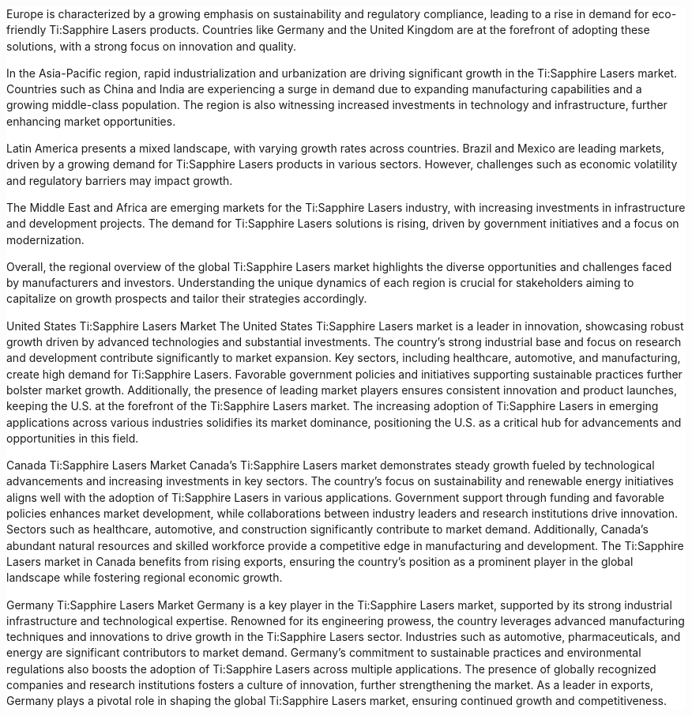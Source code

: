 Europe is characterized by a growing emphasis on sustainability and regulatory compliance, leading to a rise in demand for eco-friendly Ti:Sapphire Lasers products. Countries like Germany and the United Kingdom are at the forefront of adopting these solutions, with a strong focus on innovation and quality.

In the Asia-Pacific region, rapid industrialization and urbanization are driving significant growth in the Ti:Sapphire Lasers market. Countries such as China and India are experiencing a surge in demand due to expanding manufacturing capabilities and a growing middle-class population. The region is also witnessing increased investments in technology and infrastructure, further enhancing market opportunities.

Latin America presents a mixed landscape, with varying growth rates across countries. Brazil and Mexico are leading markets, driven by a growing demand for Ti:Sapphire Lasers products in various sectors. However, challenges such as economic volatility and regulatory barriers may impact growth.

The Middle East and Africa are emerging markets for the Ti:Sapphire Lasers industry, with increasing investments in infrastructure and development projects. The demand for Ti:Sapphire Lasers solutions is rising, driven by government initiatives and a focus on modernization.

Overall, the regional overview of the global Ti:Sapphire Lasers market highlights the diverse opportunities and challenges faced by manufacturers and investors. Understanding the unique dynamics of each region is crucial for stakeholders aiming to capitalize on growth prospects and tailor their strategies accordingly.

United States Ti:Sapphire Lasers Market
The United States Ti:Sapphire Lasers market is a leader in innovation, showcasing robust growth driven by advanced technologies and substantial investments. The country’s strong industrial base and focus on research and development contribute significantly to market expansion. Key sectors, including healthcare, automotive, and manufacturing, create high demand for Ti:Sapphire Lasers. Favorable government policies and initiatives supporting sustainable practices further bolster market growth. Additionally, the presence of leading market players ensures consistent innovation and product launches, keeping the U.S. at the forefront of the Ti:Sapphire Lasers market. The increasing adoption of Ti:Sapphire Lasers in emerging applications across various industries solidifies its market dominance, positioning the U.S. as a critical hub for advancements and opportunities in this field.

Canada Ti:Sapphire Lasers Market
Canada’s Ti:Sapphire Lasers market demonstrates steady growth fueled by technological advancements and increasing investments in key sectors. The country’s focus on sustainability and renewable energy initiatives aligns well with the adoption of Ti:Sapphire Lasers in various applications. Government support through funding and favorable policies enhances market development, while collaborations between industry leaders and research institutions drive innovation. Sectors such as healthcare, automotive, and construction significantly contribute to market demand. Additionally, Canada’s abundant natural resources and skilled workforce provide a competitive edge in manufacturing and development. The Ti:Sapphire Lasers market in Canada benefits from rising exports, ensuring the country’s position as a prominent player in the global landscape while fostering regional economic growth.

Germany Ti:Sapphire Lasers Market
Germany is a key player in the Ti:Sapphire Lasers market, supported by its strong industrial infrastructure and technological expertise. Renowned for its engineering prowess, the country leverages advanced manufacturing techniques and innovations to drive growth in the Ti:Sapphire Lasers sector. Industries such as automotive, pharmaceuticals, and energy are significant contributors to market demand. Germany’s commitment to sustainable practices and environmental regulations also boosts the adoption of Ti:Sapphire Lasers across multiple applications. The presence of globally recognized companies and research institutions fosters a culture of innovation, further strengthening the market. As a leader in exports, Germany plays a pivotal role in shaping the global Ti:Sapphire Lasers market, ensuring continued growth and competitiveness.
